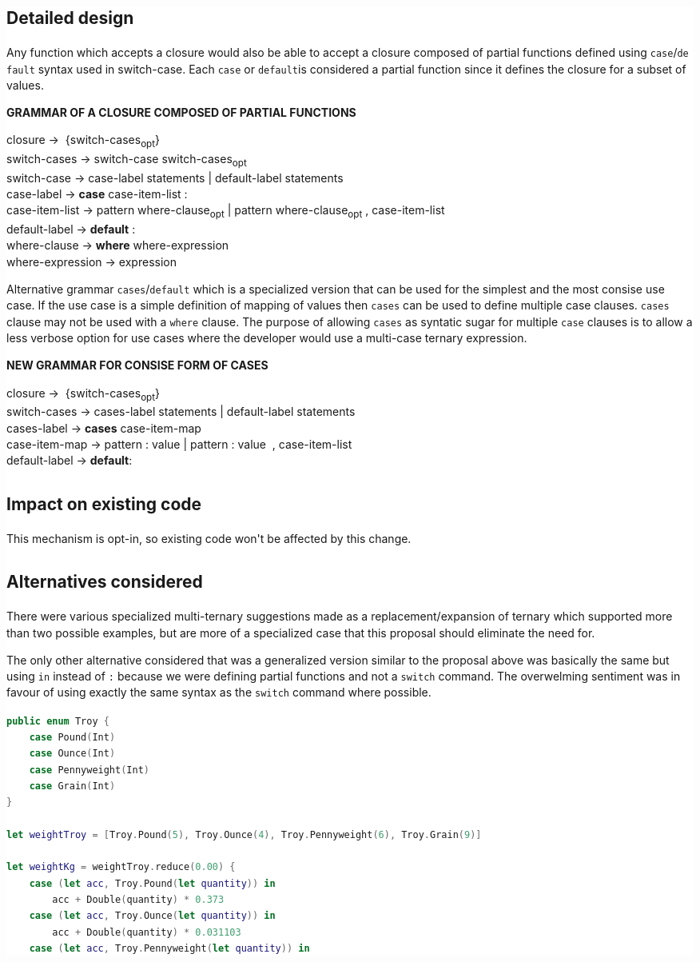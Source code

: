 ## Detailed design

Any function which accepts a closure would also be able to accept a closure composed of partial functions defined using `case`/`default` syntax used in switch-case.  Each `case` or `default`is considered a partial function since it defines the closure for a subset of values.  

**GRAMMAR OF A CLOSURE COMPOSED OF PARTIAL FUNCTIONS**

closure → ­ {­switch-cases­<sub>opt</sub>­}­  
switch-cases → switch-case­ switch-cases­<sub>opt</sub>  
switch-case → case-label­ statements­ | default-label­ statements  
case-label → **case­** case-item-list­ :­  
case-item-list → pattern­ where-clause­<sub>opt</sub>­ | pattern ­where-clause­<sub>opt</sub>­ , ­case-item-list­  
default-label → **default**­ :­  
where-clause → **where**­ where-expression­  
where-expression → expression­




Alternative grammar `cases`/`default` which is a specialized version that can be used for the simplest and the most consise use case.  If the use case is a simple definition of mapping of values then `cases` can be used to define multiple  case clauses. `cases` clause may not be used with a `where` clause.  The purpose of allowing `cases` as syntatic sugar for multiple `case` clauses is to allow a less verbose option for use cases where the developer would use a multi-case ternary expression.


**NEW GRAMMAR FOR CONSISE FORM OF CASES**

closure → ­ {­switch-cases­<sub>opt</sub>­}­  
switch-cases → cases-label­ statements­ | default-label­ statements  
cases-label → **cases**­ case-item-map­  
case-item-map → pattern­ : value | pattern : value ­ , ­case-item-list­  
default-label → **default**­:­  



## Impact on existing code

This mechanism is opt-in, so existing code won't be affected by this change.

## Alternatives considered

There were various specialized multi-ternary suggestions made as a replacement/expansion of ternary which supported more than two possible examples, but are more of a specialized case that this proposal should eliminate the need for.  

The only other alternative considered that was a generalized version similar to the proposal above was basically the same but using `in` instead of `:` because we were defining partial functions and not a `switch` command.  The overwelming sentiment was in favour of using exactly the same syntax as the `switch` command where possible.

``` swift
public enum Troy {
    case Pound(Int)
    case Ounce(Int)
    case Pennyweight(Int)
    case Grain(Int)
}

let weightTroy = [Troy.Pound(5), Troy.Ounce(4), Troy.Pennyweight(6), Troy.Grain(9)]

let weightKg = weightTroy.reduce(0.00) {
    case (let acc, Troy.Pound(let quantity)) in
        acc + Double(quantity) * 0.373
    case (let acc, Troy.Ounce(let quantity)) in
        acc + Double(quantity) * 0.031103
    case (let acc, Troy.Pennyweight(let quantity)) in
```
